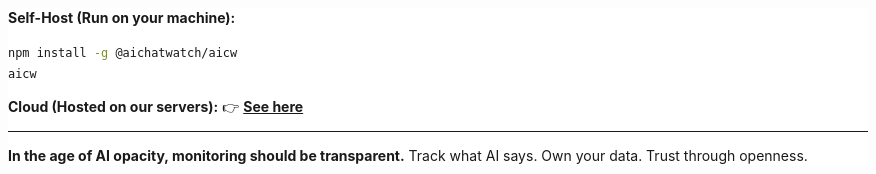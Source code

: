 **Self-Host (Run on your machine):**
```bash
npm install -g @aichatwatch/aicw
aicw
```

**Cloud (Hosted on our servers):**
👉 **[See here](https://aichatwatch.com/cloud)**

---

**In the age of AI opacity, monitoring should be transparent.**
Track what AI says. Own your data. Trust through openness.
